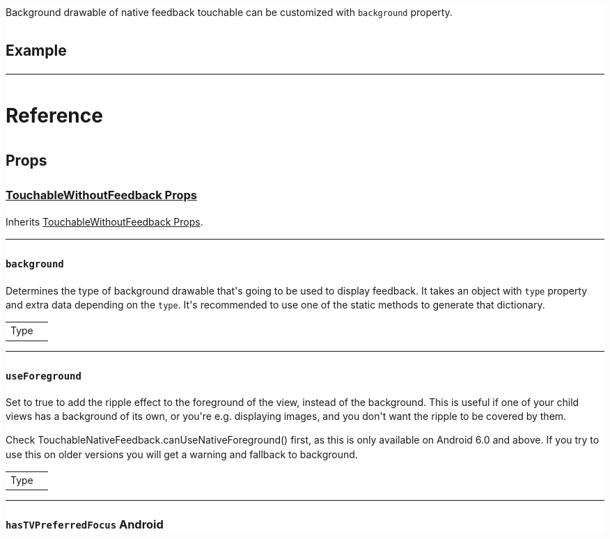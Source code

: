 Background drawable of native feedback touchable can be customized with `background` property.

Example[​](#example "Direct link to Example")
---------------------------------------------

---

Reference
=========

Props[​](#props "Direct link to Props")
---------------------------------------

### [TouchableWithoutFeedback Props](/docs/touchablewithoutfeedback#props)[​](#touchablewithoutfeedback-props "Direct link to touchablewithoutfeedback-props")

Inherits [TouchableWithoutFeedback Props](/docs/touchablewithoutfeedback#props).

---

### `background`[​](#background "Direct link to background")

Determines the type of background drawable that's going to be used to display feedback. It takes an object with `type` property and extra data depending on the `type`. It's recommended to use one of the static methods to generate that dictionary.

|  |  |
| --- | --- |
| Type|  | | --- | | backgroundPropType | |

---

### `useForeground`[​](#useforeground "Direct link to useforeground")

Set to true to add the ripple effect to the foreground of the view, instead of the background. This is useful if one of your child views has a background of its own, or you're e.g. displaying images, and you don't want the ripple to be covered by them.

Check TouchableNativeFeedback.canUseNativeForeground() first, as this is only available on Android 6.0 and above. If you try to use this on older versions you will get a warning and fallback to background.

|  |  |
| --- | --- |
| Type|  | | --- | | bool | |

---

### `hasTVPreferredFocus` Android [​](#hastvpreferredfocus-android "Direct link to hastvpreferredfocus-android")
